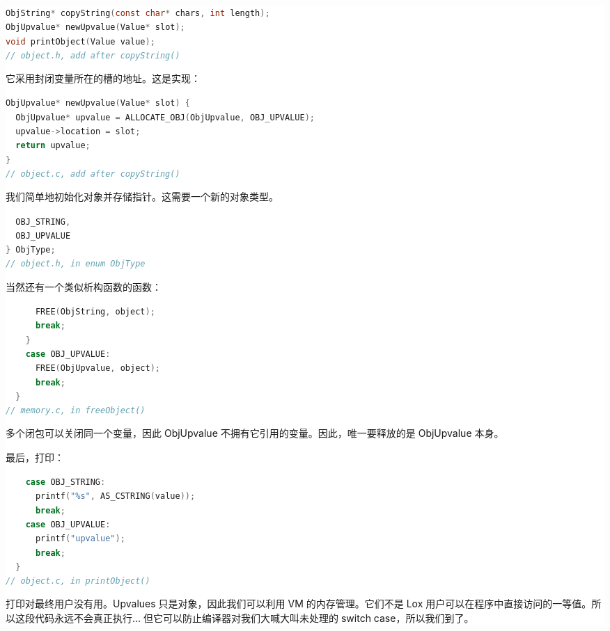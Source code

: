 ```c
ObjString* copyString(const char* chars, int length);
ObjUpvalue* newUpvalue(Value* slot);
void printObject(Value value);
// object.h, add after copyString()
```

它采用封闭变量所在的槽的地址。这是实现：

```c
ObjUpvalue* newUpvalue(Value* slot) {
  ObjUpvalue* upvalue = ALLOCATE_OBJ(ObjUpvalue, OBJ_UPVALUE);
  upvalue->location = slot;
  return upvalue;
}
// object.c, add after copyString()
```

我们简单地初始化对象并存储指针。这需要一个新的对象类型。

```c
  OBJ_STRING,
  OBJ_UPVALUE
} ObjType;
// object.h, in enum ObjType
```

当然还有一个类似析构函数的函数：

```c
      FREE(ObjString, object);
      break;
    }
    case OBJ_UPVALUE:
      FREE(ObjUpvalue, object);
      break;
  }
// memory.c, in freeObject()
```

多个闭包可以关闭同一个变量，因此 ObjUpvalue 不拥有它引用的变量。因此，唯一要释放的是 ObjUpvalue 本身。

最后，打印：

```c
    case OBJ_STRING:
      printf("%s", AS_CSTRING(value));
      break;
    case OBJ_UPVALUE:
      printf("upvalue");
      break;
  }
// object.c, in printObject()
```

打印对最终用户没有用。Upvalues 只是对象，因此我们可以利用 VM 的内存管理。它们不是 Lox 用户可以在程序中直接访问的一等值。所以这段代码永远不会真正执行... 但它可以防止编译器对我们大喊大叫未处理的 switch case，所以我们到了。
